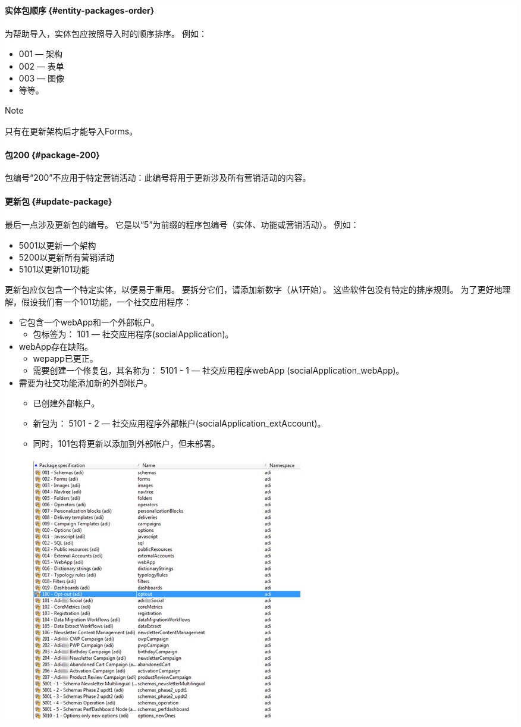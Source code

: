 #### 实体包顺序 {#entity-packages-order}

为帮助导入，实体包应按照导入时的顺序排序。 例如：
* 001 — 架构
* 002 — 表单
* 003 — 图像
* 等等。

>[!NOTE]
>
>只有在更新架构后才能导入Forms。

#### 包200 {#package-200}

包编号“200”不应用于特定营销活动：此编号将用于更新涉及所有营销活动的内容。

#### 更新包 {#update-package}

最后一点涉及更新包的编号。 它是以“5”为前缀的程序包编号（实体、功能或营销活动）。 例如：
* 5001以更新一个架构
* 5200以更新所有营销活动
* 5101以更新101功能

更新包应仅包含一个特定实体，以便易于重用。 要拆分它们，请添加新数字（从1开始）。 这些软件包没有特定的排序规则。 为了更好地理解，假设我们有一个101功能，一个社交应用程序：
* 它包含一个webApp和一个外部帐户。
   * 包标签为： 101 — 社交应用程序(socialApplication)。
* webApp存在缺陷。
   * wepapp已更正。
   * 需要创建一个修复包，其名称为： 5101 - 1 — 社交应用程序webApp (socialApplication_webApp)。
* 需要为社交功能添加新的外部帐户。
   * 已创建外部帐户。
   * 新包为： 5101 - 2 — 社交应用程序外部帐户(socialApplication_extAccount)。
   * 同时，101包将更新以添加到外部帐户，但未部署。

     ![](assets/ncs_datapackage_best-practices-1.png)
